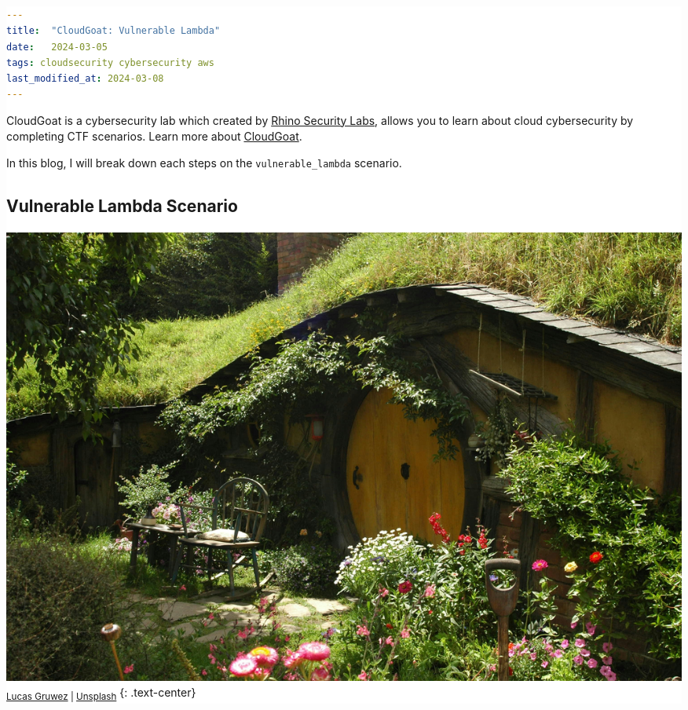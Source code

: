 ```yaml
---
title:  "CloudGoat: Vulnerable Lambda"
date:   2024-03-05
tags: cloudsecurity cybersecurity aws
last_modified_at: 2024-03-08
---
```


CloudGoat is a cybersecurity lab which created by [Rhino Security Labs](https://rhinosecuritylabs.com/), allows you to learn about cloud cybersecurity by completing CTF scenarios. Learn more about [CloudGoat](https://github.com/RhinoSecurityLabs/cloudgoat).

In this blog, I will break down each steps on the `vulnerable_lambda` scenario.
 
## Vulnerable Lambda Scenario

![Hobbit-House](/assets/images/hobbit-house.jpg)
<sub><a href="https://unsplash.com/@lucasgruwez?utm_content=creditCopyText&utm_medium=referral&utm_source=unsplash">Lucas Gruwez</a> | <a href="https://unsplash.com/photos/brown-and-black-wooden-house-with-garden-ofrXUceYv40?utm_content=creditCopyText&utm_medium=referral&utm_source=unsplash">Unsplash</a></sub>
{: .text-center}
